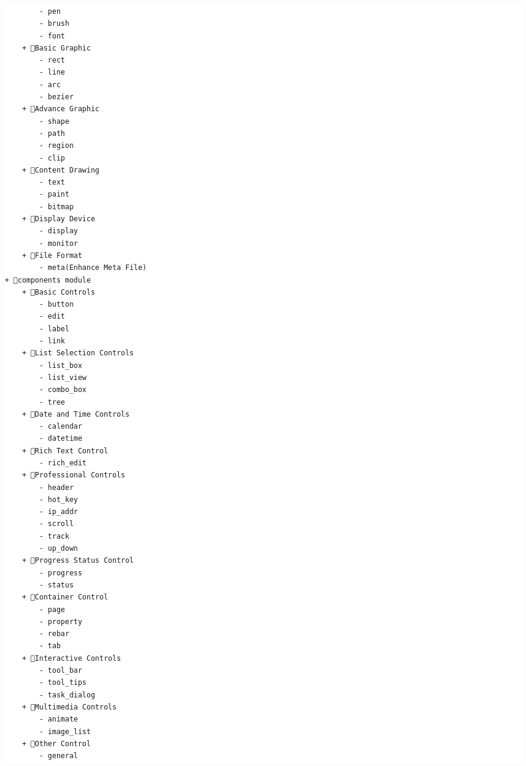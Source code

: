            - pen
            - brush
            - font
        + 📌Basic Graphic
            - rect
            - line
            - arc
            - bezier
        + 📌Advance Graphic
            - shape
            - path
            - region
            - clip
        + 📌Content Drawing
            - text
            - paint
            - bitmap
        + 📌Display Device
            - display
            - monitor
        + 📌File Format
            - meta(Enhance Meta File)
    + 🔖components module
        + 📌Basic Controls
            - button
            - edit
            - label
            - link
        + 📌List Selection Controls
            - list_box
            - list_view
            - combo_box
            - tree
        + 📌Date and Time Controls
            - calendar
            - datetime
        + 📌Rich Text Control
            - rich_edit
        + 📌Professional Controls
            - header
            - hot_key
            - ip_addr
            - scroll
            - track
            - up_down
        + 📌Progress Status Control
            - progress
            - status
        + 📌Container Control
            - page
            - property
            - rebar
            - tab
        + 📌Interactive Controls
            - tool_bar
            - tool_tips
            - task_dialog
        + 📌Multimedia Controls
            - animate
            - image_list
        + 📌Other Control
            - general
